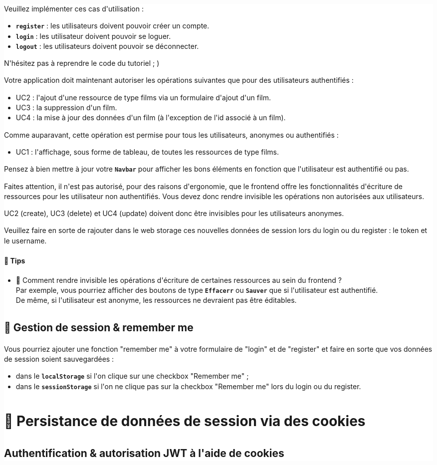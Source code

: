 Veuillez implémenter ces cas d'utilisation :
- **`register`** : les utilisateurs doivent pouvoir créer un compte.
- **`login`** : les utilisateur doivent pouvoir se loguer.
- **`logout`** : les utilisateurs doivent pouvoir se déconnecter.

N'hésitez pas à reprendre le code du tutoriel ; )

Votre application doit maintenant autoriser les opérations suivantes que pour des utilisateurs authentifiés :
-	UC2 : l'ajout d'une ressource de type films via un formulaire d'ajout d'un film.
- UC3 : la suppression d'un film.
- UC4 : la mise à jour des données d'un film (à l'exception de l'id associé à un film).

Comme auparavant, cette opération est permise pour tous les utilisateurs, anonymes ou authentifiés :
-	UC1 : l'affichage, sous forme de tableau, de toutes les ressources de type films.

Pensez à bien mettre à jour votre **`Navbar`** pour afficher les bons éléments en fonction que l'utilisateur est authentifié ou pas.

Faites attention, il n'est pas autorisé, pour des raisons d'ergonomie, que le frontend offre les fonctionnalités d'écriture de ressources pour les utilisateur non authentifiés. Vous devez donc rendre invisible les opérations non autorisées aux utilisateurs. 

UC2 (create), UC3 (delete) et UC4 (update) doivent donc être invisibles pour les utilisateurs anonymes.


Veuillez faire en sorte de rajouter dans le web storage ces nouvelles données de session lors du login ou du register : le token et le username.  



#### 🤝 Tips

- 💭 Comment rendre invisible les opérations d'écriture de certaines ressources au sein du frontend ?  
Par exemple, vous pourriez afficher des boutons de type **`Effacerr`** ou **`Sauver`** que si l'utilisateur est authentifié.  
De même, si l'utilisateur est anonyme, les ressources ne devraient pas être éditables.

## 🍬 Gestion de session & remember me

Vous pourriez ajouter une fonction "remember me" à votre formulaire de "login" et de "register" et faire en sorte que vos données de session soient sauvegardées :
- dans le **`localStorage`** si l'on clique sur une checkbox "Remember me" ;
- dans le **`sessionStorage`** si l'on ne clique pas sur la checkbox "Remember me" lors du login ou du register.


# <InternalPageTitle> 🍬 Persistance de données de session via des cookies </InternalPageTitle>

## Authentification & autorisation JWT à l'aide de cookies
